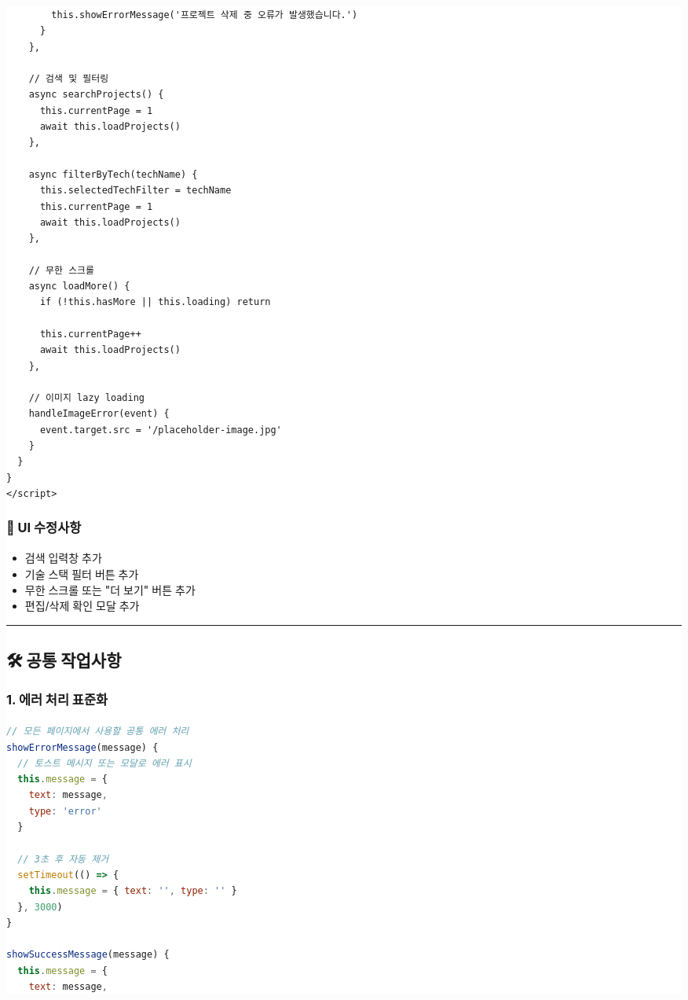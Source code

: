 ```vue
        this.showErrorMessage('프로젝트 삭제 중 오류가 발생했습니다.')
      }
    },
    
    // 검색 및 필터링
    async searchProjects() {
      this.currentPage = 1
      await this.loadProjects()
    },
    
    async filterByTech(techName) {
      this.selectedTechFilter = techName
      this.currentPage = 1
      await this.loadProjects()
    },
    
    // 무한 스크롤
    async loadMore() {
      if (!this.hasMore || this.loading) return
      
      this.currentPage++
      await this.loadProjects()
    },
    
    // 이미지 lazy loading
    handleImageError(event) {
      event.target.src = '/placeholder-image.jpg'
    }
  }
}
</script>
```

### 🎨 UI 수정사항
- 검색 입력창 추가
- 기술 스택 필터 버튼 추가
- 무한 스크롤 또는 "더 보기" 버튼 추가
- 편집/삭제 확인 모달 추가

---

## 🛠️ 공통 작업사항

### 1. 에러 처리 표준화
```javascript
// 모든 페이지에서 사용할 공통 에러 처리
showErrorMessage(message) {
  // 토스트 메시지 또는 모달로 에러 표시
  this.message = {
    text: message,
    type: 'error'
  }
  
  // 3초 후 자동 제거
  setTimeout(() => {
    this.message = { text: '', type: '' }
  }, 3000)
}

showSuccessMessage(message) {
  this.message = {
    text: message,
```
